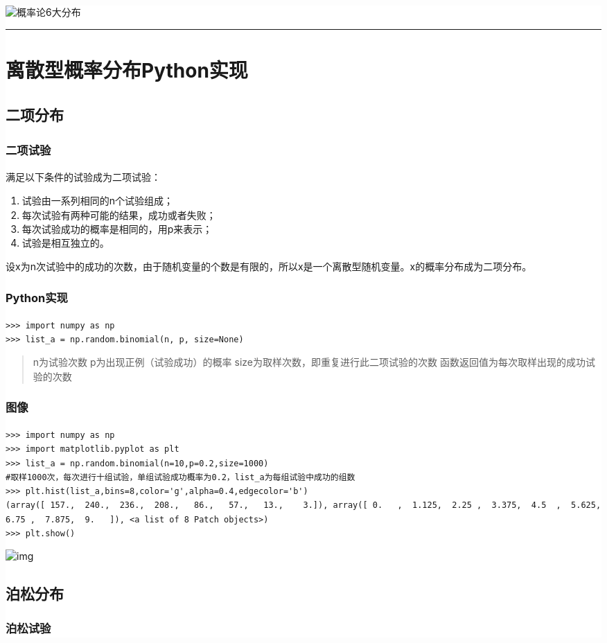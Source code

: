 ![概率论6大分布](https://raw.githubusercontent.com/zhangjinzhi/Summary/master/%E6%A6%82%E7%8E%87%E8%AE%BA6%E5%A4%A7%E5%88%86%E5%B8%83.png)



------



# 离散型概率分布Python实现

## 二项分布

### 二项试验

满足以下条件的试验成为二项试验：

1. 试验由一系列相同的n个试验组成；
2. 每次试验有两种可能的结果，成功或者失败；
3. 每次试验成功的概率是相同的，用p来表示；
4. 试验是相互独立的。

设x为n次试验中的成功的次数，由于随机变量的个数是有限的，所以x是一个离散型随机变量。x的概率分布成为二项分布。

### Python实现

```
>>> import numpy as np
>>> list_a = np.random.binomial(n, p, size=None)
```

> n为试验次数
> p为出现正例（试验成功）的概率
> size为取样次数，即重复进行此二项试验的次数
> 函数返回值为每次取样出现的成功试验的次数

### 图像

```
>>> import numpy as np
>>> import matplotlib.pyplot as plt
>>> list_a = np.random.binomial(n=10,p=0.2,size=1000)
#取样1000次，每次进行十组试验，单组试验成功概率为0.2，list_a为每组试验中成功的组数
>>> plt.hist(list_a,bins=8,color='g',alpha=0.4,edgecolor='b')
(array([ 157.,  240.,  236.,  208.,   86.,   57.,   13.,    3.]), array([ 0.   ,  1.125,  2.25 ,  3.375,  4.5  ,  5.625,  6.75 ,  7.875,  9.   ]), <a list of 8 Patch objects>)
>>> plt.show()
```

![img](https://upload-images.jianshu.io/upload_images/3099181-898ddfc6b19cd7e3.png)

## 泊松分布

### 泊松试验
